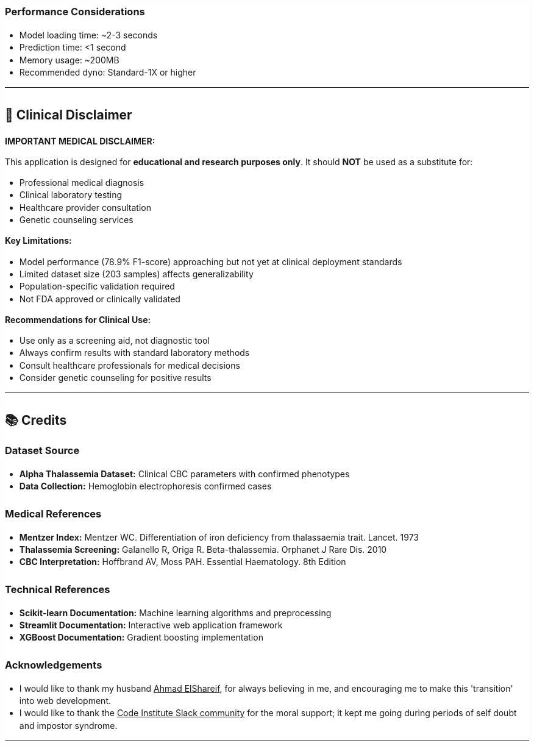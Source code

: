 ### Performance Considerations
- Model loading time: ~2-3 seconds
- Prediction time: <1 second
- Memory usage: ~200MB
- Recommended dyno: Standard-1X or higher

---

## 🏥 Clinical Disclaimer

**IMPORTANT MEDICAL DISCLAIMER:**

This application is designed for **educational and research purposes only**. It should **NOT** be used as a substitute for:
- Professional medical diagnosis
- Clinical laboratory testing
- Healthcare provider consultation
- Genetic counseling services

**Key Limitations:**
- Model performance (78.9% F1-score) approaching but not yet at clinical deployment standards
- Limited dataset size (203 samples) affects generalizability
- Population-specific validation required
- Not FDA approved or clinically validated

**Recommendations for Clinical Use:**
- Use only as a screening aid, not diagnostic tool
- Always confirm results with standard laboratory methods
- Consult healthcare professionals for medical decisions
- Consider genetic counseling for positive results

---

## 📚 Credits

### Dataset Source
- **Alpha Thalassemia Dataset:** Clinical CBC parameters with confirmed phenotypes
- **Data Collection:** Hemoglobin electrophoresis confirmed cases

### Medical References
- **Mentzer Index:** Mentzer WC. Differentiation of iron deficiency from thalassaemia trait. Lancet. 1973
- **Thalassemia Screening:** Galanello R, Origa R. Beta-thalassemia. Orphanet J Rare Dis. 2010
- **CBC Interpretation:** Hoffbrand AV, Moss PAH. Essential Haematology. 8th Edition

### Technical References
- **Scikit-learn Documentation:** Machine learning algorithms and preprocessing
- **Streamlit Documentation:** Interactive web application framework
- **XGBoost Documentation:** Gradient boosting implementation

### Acknowledgements
- I would like to thank my husband [Ahmad ElShareif](https://www.linkedin.com/in/ahmah2009/), for always believing in me, and encouraging me to make this 'transition' into web development.
- I would like to thank the [Code Institute Slack community](https://code-institute-room.slack.com) for the moral support; it kept me going during periods of self doubt and impostor syndrome.

---
